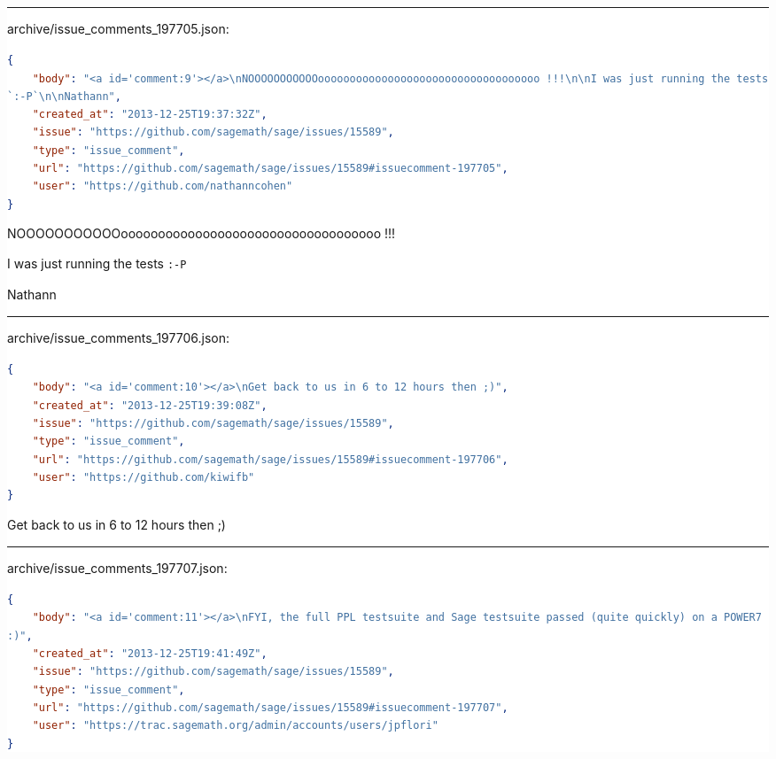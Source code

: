 

---

archive/issue_comments_197705.json:
```json
{
    "body": "<a id='comment:9'></a>\nNOOOOOOOOOOOooooooooooooooooooooooooooooooooooo !!!\n\nI was just running the tests `:-P`\n\nNathann",
    "created_at": "2013-12-25T19:37:32Z",
    "issue": "https://github.com/sagemath/sage/issues/15589",
    "type": "issue_comment",
    "url": "https://github.com/sagemath/sage/issues/15589#issuecomment-197705",
    "user": "https://github.com/nathanncohen"
}
```

<a id='comment:9'></a>
NOOOOOOOOOOOooooooooooooooooooooooooooooooooooo !!!

I was just running the tests `:-P`

Nathann



---

archive/issue_comments_197706.json:
```json
{
    "body": "<a id='comment:10'></a>\nGet back to us in 6 to 12 hours then ;)",
    "created_at": "2013-12-25T19:39:08Z",
    "issue": "https://github.com/sagemath/sage/issues/15589",
    "type": "issue_comment",
    "url": "https://github.com/sagemath/sage/issues/15589#issuecomment-197706",
    "user": "https://github.com/kiwifb"
}
```

<a id='comment:10'></a>
Get back to us in 6 to 12 hours then ;)



---

archive/issue_comments_197707.json:
```json
{
    "body": "<a id='comment:11'></a>\nFYI, the full PPL testsuite and Sage testsuite passed (quite quickly) on a POWER7 :)",
    "created_at": "2013-12-25T19:41:49Z",
    "issue": "https://github.com/sagemath/sage/issues/15589",
    "type": "issue_comment",
    "url": "https://github.com/sagemath/sage/issues/15589#issuecomment-197707",
    "user": "https://trac.sagemath.org/admin/accounts/users/jpflori"
}
```
